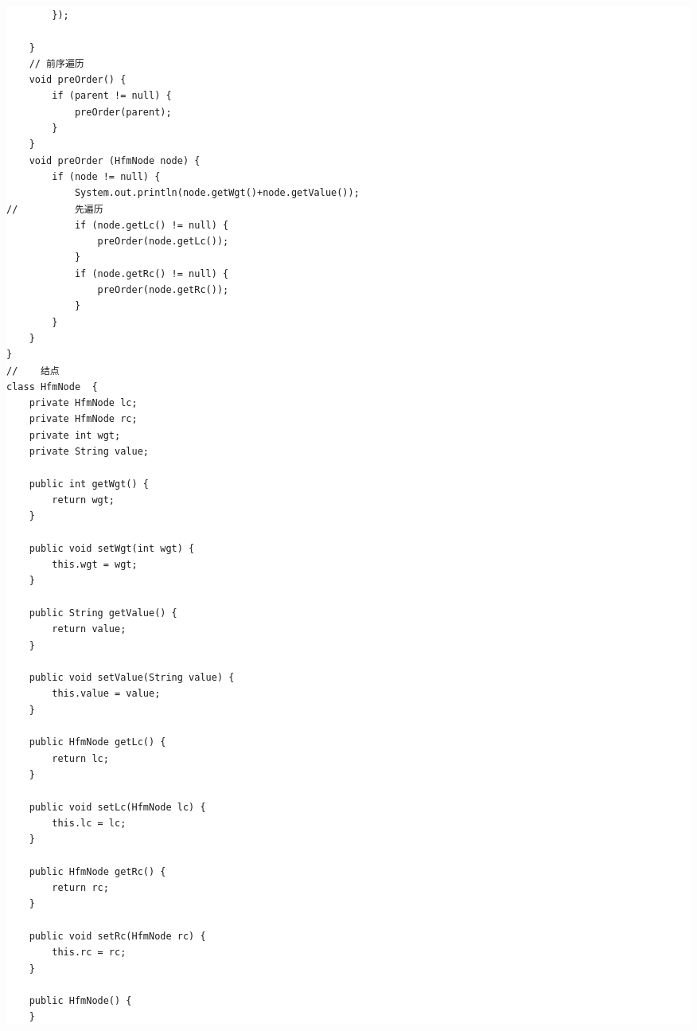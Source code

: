 ```
        });

    }
	// 前序遍历
    void preOrder() {
        if (parent != null) {
            preOrder(parent);
        }
    }
    void preOrder (HfmNode node) {
        if (node != null) {
            System.out.println(node.getWgt()+node.getValue());
//          先遍历
            if (node.getLc() != null) {
                preOrder(node.getLc());
            }
            if (node.getRc() != null) {
                preOrder(node.getRc());
            }
        }
    }
}
//    结点
class HfmNode  {
    private HfmNode lc;
    private HfmNode rc;
    private int wgt;
    private String value;

    public int getWgt() {
        return wgt;
    }

    public void setWgt(int wgt) {
        this.wgt = wgt;
    }

    public String getValue() {
        return value;
    }

    public void setValue(String value) {
        this.value = value;
    }

    public HfmNode getLc() {
        return lc;
    }

    public void setLc(HfmNode lc) {
        this.lc = lc;
    }

    public HfmNode getRc() {
        return rc;
    }

    public void setRc(HfmNode rc) {
        this.rc = rc;
    }

    public HfmNode() {
    }
```